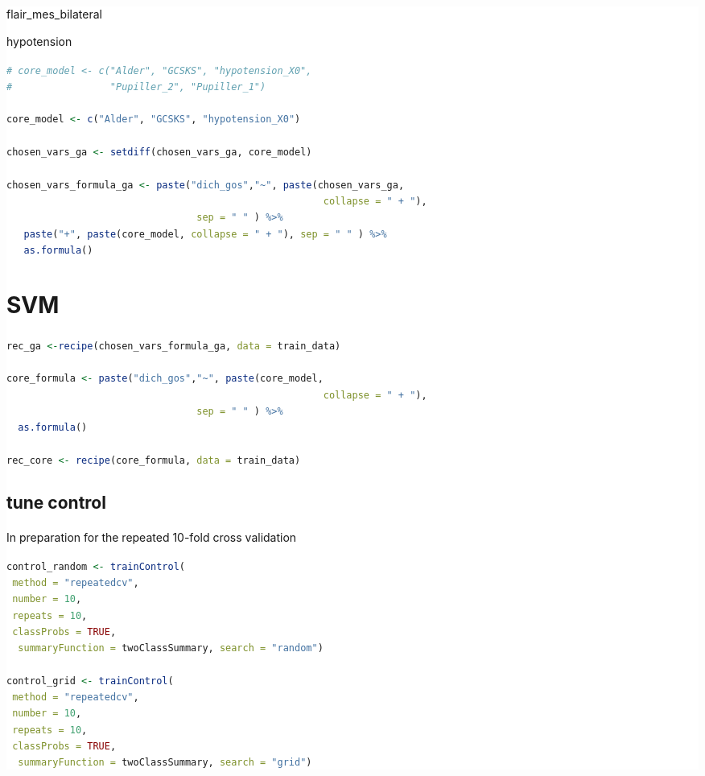 flair\_mes\_bilateral
</td>
</tr>
<tr>
<td style="text-align:left;">
hypotension
</td>
</tr>
</tbody>
</table>

``` r
# core_model <- c("Alder", "GCSKS", "hypotension_X0", 
#                 "Pupiller_2", "Pupiller_1")

core_model <- c("Alder", "GCSKS", "hypotension_X0")

chosen_vars_ga <- setdiff(chosen_vars_ga, core_model)

chosen_vars_formula_ga <- paste("dich_gos","~", paste(chosen_vars_ga, 
                                                       collapse = " + "), 
                                 sep = " " ) %>% 
   paste("+", paste(core_model, collapse = " + "), sep = " " ) %>% 
   as.formula()
```

SVM
===

``` r
rec_ga <-recipe(chosen_vars_formula_ga, data = train_data)

core_formula <- paste("dich_gos","~", paste(core_model, 
                                                       collapse = " + "), 
                                 sep = " " ) %>% 
  as.formula()

rec_core <- recipe(core_formula, data = train_data) 
```

tune control
------------

In preparation for the repeated 10-fold cross validation

``` r
control_random <- trainControl(
 method = "repeatedcv",
 number = 10,
 repeats = 10,
 classProbs = TRUE, 
  summaryFunction = twoClassSummary, search = "random")

control_grid <- trainControl(
 method = "repeatedcv",
 number = 10,
 repeats = 10,
 classProbs = TRUE, 
  summaryFunction = twoClassSummary, search = "grid")
```
